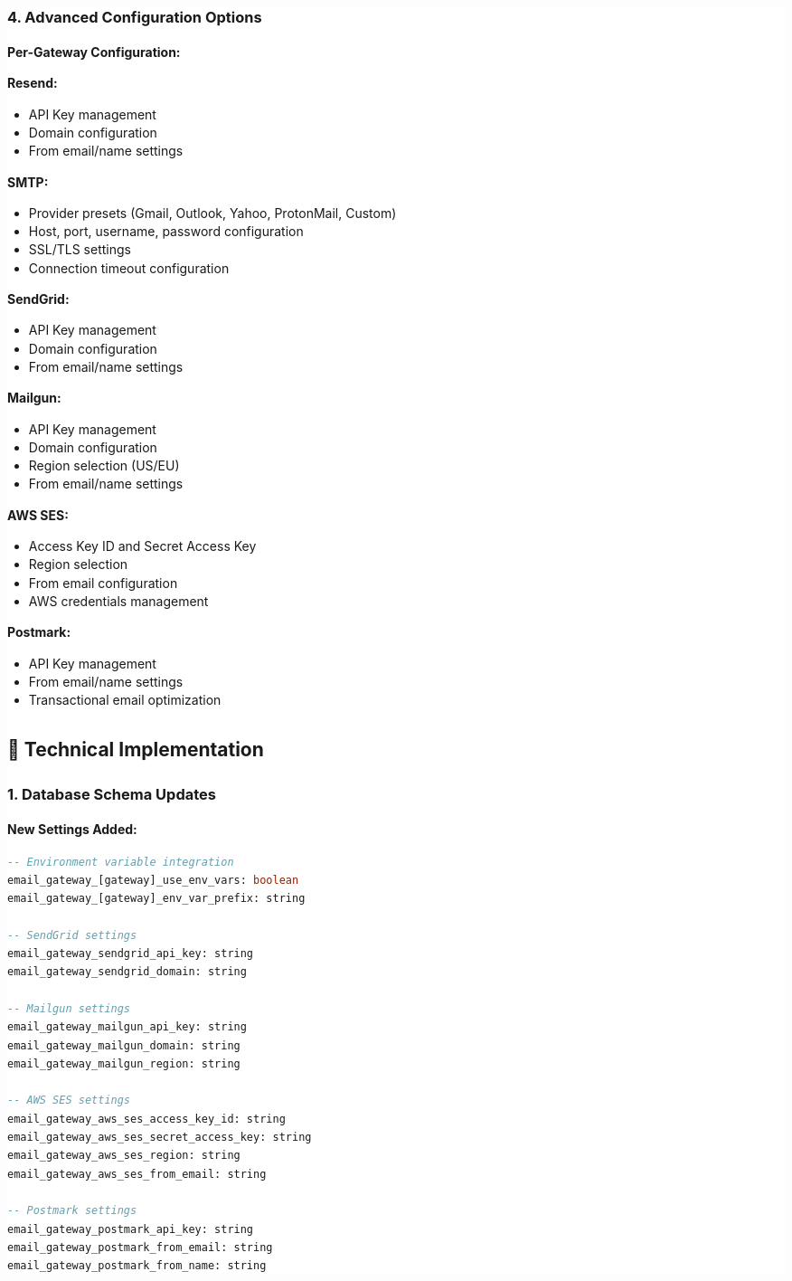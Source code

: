 ### 4. Advanced Configuration Options

**Per-Gateway Configuration:**

**Resend:**
- API Key management
- Domain configuration
- From email/name settings

**SMTP:**
- Provider presets (Gmail, Outlook, Yahoo, ProtonMail, Custom)
- Host, port, username, password configuration
- SSL/TLS settings
- Connection timeout configuration

**SendGrid:**
- API Key management
- Domain configuration
- From email/name settings

**Mailgun:**
- API Key management
- Domain configuration
- Region selection (US/EU)
- From email/name settings

**AWS SES:**
- Access Key ID and Secret Access Key
- Region selection
- From email configuration
- AWS credentials management

**Postmark:**
- API Key management
- From email/name settings
- Transactional email optimization

## 🔧 Technical Implementation

### 1. Database Schema Updates

**New Settings Added:**
```sql
-- Environment variable integration
email_gateway_[gateway]_use_env_vars: boolean
email_gateway_[gateway]_env_var_prefix: string

-- SendGrid settings
email_gateway_sendgrid_api_key: string
email_gateway_sendgrid_domain: string

-- Mailgun settings  
email_gateway_mailgun_api_key: string
email_gateway_mailgun_domain: string
email_gateway_mailgun_region: string

-- AWS SES settings
email_gateway_aws_ses_access_key_id: string
email_gateway_aws_ses_secret_access_key: string
email_gateway_aws_ses_region: string
email_gateway_aws_ses_from_email: string

-- Postmark settings
email_gateway_postmark_api_key: string
email_gateway_postmark_from_email: string
email_gateway_postmark_from_name: string
```